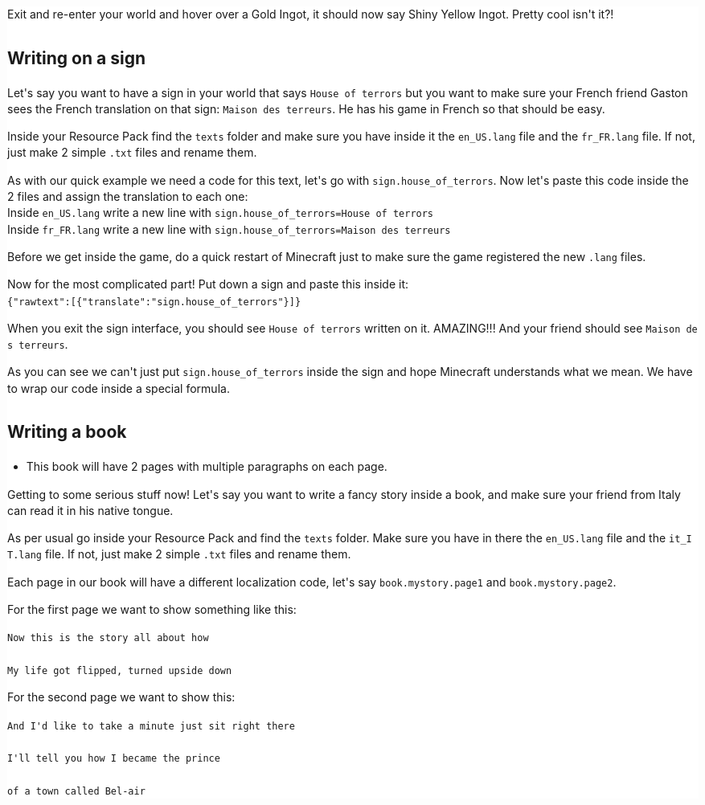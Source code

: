 Exit and re-enter your world and hover over a Gold Ingot, it should now say Shiny Yellow Ingot. Pretty cool isn't it?!

## Writing on a sign

Let's say you want to have a sign in your world that says `House of terrors` but you want to make sure your French friend Gaston sees the French translation on that sign: `Maison des terreurs`. He has his game in French so that should be easy.

Inside your Resource Pack find the `texts` folder and make sure you have inside it the `en_US.lang` file and the `fr_FR.lang` file. If not, just make 2 simple `.txt` files and rename them.

As with our quick example we need a code for this text, let's go with `sign.house_of_terrors`. Now let's paste this code inside the 2 files and assign the translation to each one:  
Inside `en_US.lang` write a new line with `sign.house_of_terrors=House of terrors`  
Inside `fr_FR.lang` write a new line with `sign.house_of_terrors=Maison des terreurs`

Before we get inside the game, do a quick restart of Minecraft just to make sure the game registered the new `.lang` files.

Now for the most complicated part! Put down a sign and paste this inside it:  
`{"rawtext":[{"translate":"sign.house_of_terrors"}]}`

When you exit the sign interface, you should see `House of terrors` written on it. AMAZING!!! And your friend should see `Maison des terreurs`.

As you can see we can't just put `sign.house_of_terrors` inside the sign and hope Minecraft understands what we mean. We have to wrap our code inside a special formula.

## Writing a book
- This book will have 2 pages with multiple paragraphs on each page.

Getting to some serious stuff now! Let's say you want to write a fancy story inside a book, and make sure your friend from Italy can read it in his native tongue.

As per usual go inside your Resource Pack and find the `texts` folder. Make sure you have in there the `en_US.lang` file and the `it_IT.lang` file. If not, just make 2 simple `.txt` files and rename them.

Each page in our book will have a different localization code, let's say `book.mystory.page1` and `book.mystory.page2`.

For the first page we want to show something like this:
```
Now this is the story all about how

My life got flipped, turned upside down
```
For the second page we want to show this:
```
And I'd like to take a minute just sit right there

I'll tell you how I became the prince

of a town called Bel-air
```
